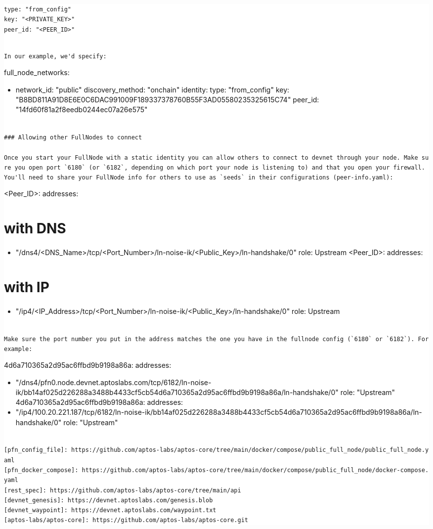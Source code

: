     type: "from_config"
    key: "<PRIVATE_KEY>"
    peer_id: "<PEER_ID>"
```

In our example, we'd specify:

```
full_node_networks:
- network_id: "public"
  discovery_method: "onchain"
  identity:
    type: "from_config"
    key: "B8BD811A91D8E6E0C6DAC991009F189337378760B55F3AD05580235325615C74"
    peer_id: "14fd60f81a2f8eedb0244ec07a26e575"
```

### Allowing other FullNodes to connect

Once you start your FullNode with a static identity you can allow others to connect to devnet through your node. Make sure you open port `6180` (or `6182`, depending on which port your node is listening to) and that you open your firewall. You'll need to share your FullNode info for others to use as `seeds` in their configurations (peer-info.yaml):

```
<Peer_ID>:
  addresses:
  # with DNS
  - "/dns4/<DNS_Name>/tcp/<Port_Number>/ln-noise-ik/<Public_Key>/ln-handshake/0"
  role: Upstream
<Peer_ID>:
  addresses:
  # with IP
  - "/ip4/<IP_Address>/tcp/<Port_Number>/ln-noise-ik/<Public_Key>/ln-handshake/0"
  role: Upstream
```

Make sure the port number you put in the address matches the one you have in the fullnode config (`6180` or `6182`). For example:

```
4d6a710365a2d95ac6ffbd9b9198a86a:
  addresses:
  - "/dns4/pfn0.node.devnet.aptoslabs.com/tcp/6182/ln-noise-ik/bb14af025d226288a3488b4433cf5cb54d6a710365a2d95ac6ffbd9b9198a86a/ln-handshake/0"
  role: "Upstream"
4d6a710365a2d95ac6ffbd9b9198a86a:
  addresses:
  - "/ip4/100.20.221.187/tcp/6182/ln-noise-ik/bb14af025d226288a3488b4433cf5cb54d6a710365a2d95ac6ffbd9b9198a86a/ln-handshake/0"
  role: "Upstream"
```

[pfn_config_file]: https://github.com/aptos-labs/aptos-core/tree/main/docker/compose/public_full_node/public_full_node.yaml
[pfn_docker_compose]: https://github.com/aptos-labs/aptos-core/tree/main/docker/compose/public_full_node/docker-compose.yaml
[rest_spec]: https://github.com/aptos-labs/aptos-core/tree/main/api
[devnet_genesis]: https://devnet.aptoslabs.com/genesis.blob
[devnet_waypoint]: https://devnet.aptoslabs.com/waypoint.txt
[aptos-labs/aptos-core]: https://github.com/aptos-labs/aptos-core.git
